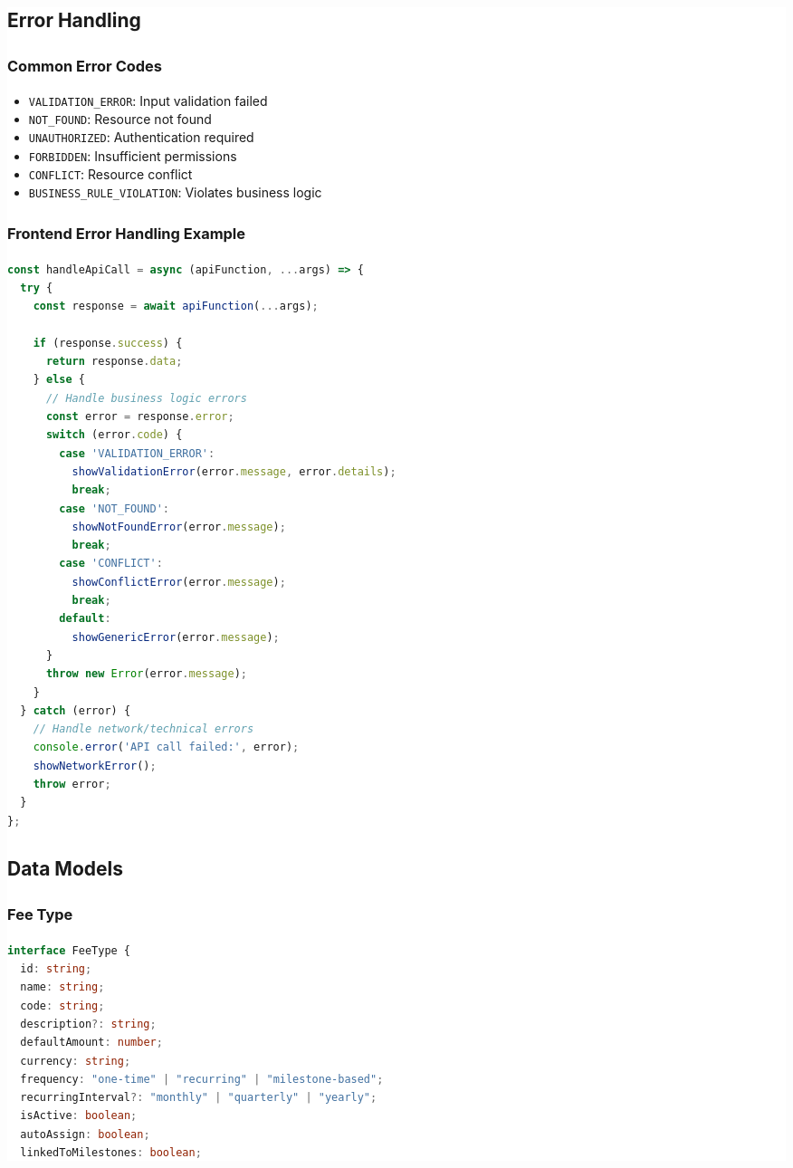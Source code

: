## Error Handling

### Common Error Codes

- `VALIDATION_ERROR`: Input validation failed
- `NOT_FOUND`: Resource not found
- `UNAUTHORIZED`: Authentication required
- `FORBIDDEN`: Insufficient permissions
- `CONFLICT`: Resource conflict
- `BUSINESS_RULE_VIOLATION`: Violates business logic

### Frontend Error Handling Example
```javascript
const handleApiCall = async (apiFunction, ...args) => {
  try {
    const response = await apiFunction(...args);
    
    if (response.success) {
      return response.data;
    } else {
      // Handle business logic errors
      const error = response.error;
      switch (error.code) {
        case 'VALIDATION_ERROR':
          showValidationError(error.message, error.details);
          break;
        case 'NOT_FOUND':
          showNotFoundError(error.message);
          break;
        case 'CONFLICT':
          showConflictError(error.message);
          break;
        default:
          showGenericError(error.message);
      }
      throw new Error(error.message);
    }
  } catch (error) {
    // Handle network/technical errors
    console.error('API call failed:', error);
    showNetworkError();
    throw error;
  }
};
```

## Data Models

### Fee Type
```typescript
interface FeeType {
  id: string;
  name: string;
  code: string;
  description?: string;
  defaultAmount: number;
  currency: string;
  frequency: "one-time" | "recurring" | "milestone-based";
  recurringInterval?: "monthly" | "quarterly" | "yearly";
  isActive: boolean;
  autoAssign: boolean;
  linkedToMilestones: boolean;
```